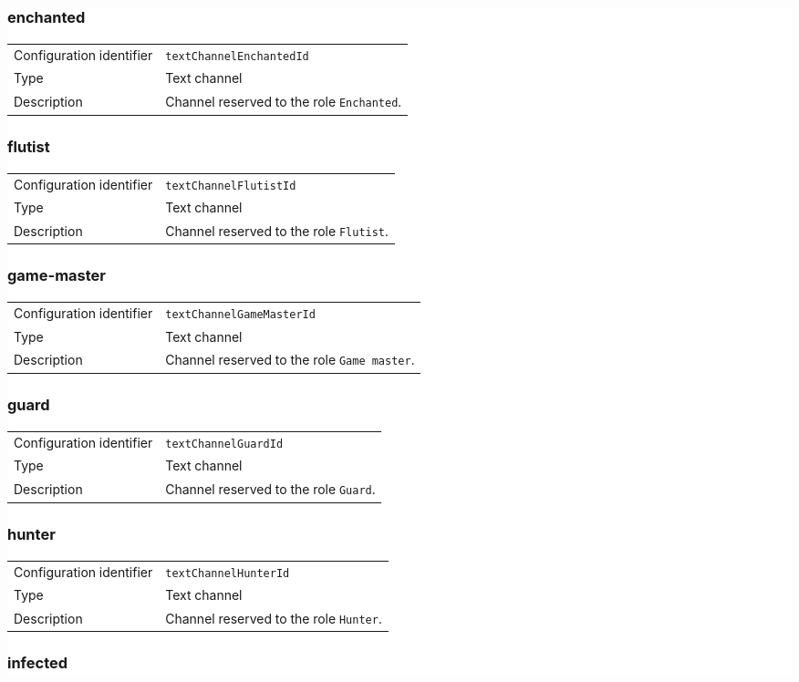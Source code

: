 ### enchanted

|                          |                                           |
| ------------------------ | ----------------------------------------- |
| Configuration identifier | `textChannelEnchantedId`                  |
| Type                     | Text channel                              |
| Description              | Channel reserved to the role `Enchanted`. |

### flutist

|                          |                                         |
| ------------------------ | --------------------------------------- |
| Configuration identifier | `textChannelFlutistId`                  |
| Type                     | Text channel                            |
| Description              | Channel reserved to the role `Flutist`. |

### game-master

|                          |                                             |
| ------------------------ | ------------------------------------------- |
| Configuration identifier | `textChannelGameMasterId`                   |
| Type                     | Text channel                                |
| Description              | Channel reserved to the role `Game master`. |

### guard

|                          |                                       |
| ------------------------ | ------------------------------------- |
| Configuration identifier | `textChannelGuardId`                  |
| Type                     | Text channel                          |
| Description              | Channel reserved to the role `Guard`. |

### hunter

|                          |                                        |
| ------------------------ | -------------------------------------- |
| Configuration identifier | `textChannelHunterId`                  |
| Type                     | Text channel                           |
| Description              | Channel reserved to the role `Hunter`. |

### infected
